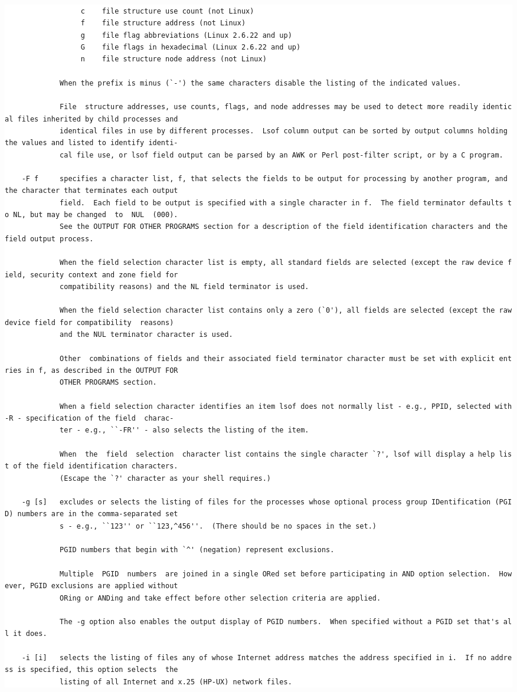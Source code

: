                       c    file structure use count (not Linux)
                      f    file structure address (not Linux)
                      g    file flag abbreviations (Linux 2.6.22 and up)
                      G    file flags in hexadecimal (Linux 2.6.22 and up)
                      n    file structure node address (not Linux)
 
                 When the prefix is minus (`-') the same characters disable the listing of the indicated values.
 
                 File  structure addresses, use counts, flags, and node addresses may be used to detect more readily identical files inherited by child processes and
                 identical files in use by different processes.  Lsof column output can be sorted by output columns holding the values and listed to identify identi‐
                 cal file use, or lsof field output can be parsed by an AWK or Perl post-filter script, or by a C program.
 
        -F f     specifies a character list, f, that selects the fields to be output for processing by another program, and the character that terminates each output
                 field.  Each field to be output is specified with a single character in f.  The field terminator defaults to NL, but may be changed  to  NUL  (000).
                 See the OUTPUT FOR OTHER PROGRAMS section for a description of the field identification characters and the field output process.
 
                 When the field selection character list is empty, all standard fields are selected (except the raw device field, security context and zone field for
                 compatibility reasons) and the NL field terminator is used.
 
                 When the field selection character list contains only a zero (`0'), all fields are selected (except the raw device field for compatibility  reasons)
                 and the NUL terminator character is used.
 
                 Other  combinations of fields and their associated field terminator character must be set with explicit entries in f, as described in the OUTPUT FOR
                 OTHER PROGRAMS section.
 
                 When a field selection character identifies an item lsof does not normally list - e.g., PPID, selected with -R - specification of the field  charac‐
                 ter - e.g., ``-FR'' - also selects the listing of the item.
 
                 When  the  field  selection  character list contains the single character `?', lsof will display a help list of the field identification characters.
                 (Escape the `?' character as your shell requires.)
 
        -g [s]   excludes or selects the listing of files for the processes whose optional process group IDentification (PGID) numbers are in the comma-separated set
                 s - e.g., ``123'' or ``123,^456''.  (There should be no spaces in the set.)
 
                 PGID numbers that begin with `^' (negation) represent exclusions.
 
                 Multiple  PGID  numbers  are joined in a single ORed set before participating in AND option selection.  However, PGID exclusions are applied without
                 ORing or ANDing and take effect before other selection criteria are applied.
 
                 The -g option also enables the output display of PGID numbers.  When specified without a PGID set that's all it does.
 
        -i [i]   selects the listing of files any of whose Internet address matches the address specified in i.  If no address is specified, this option selects  the
                 listing of all Internet and x.25 (HP-UX) network files.
 